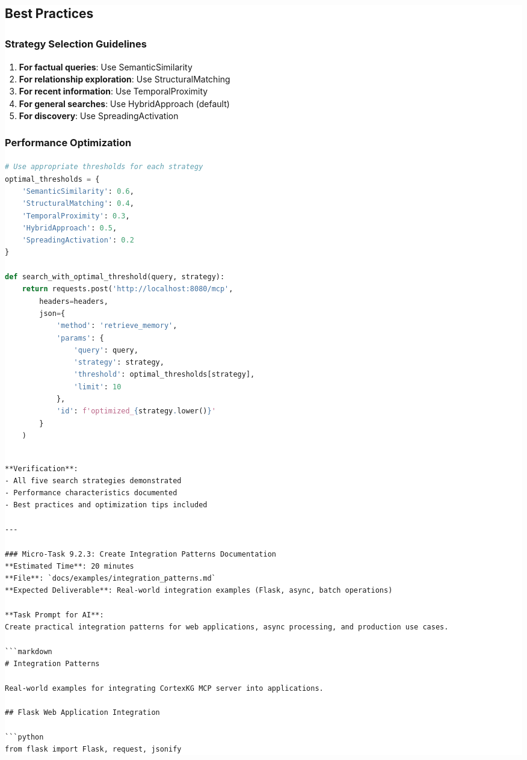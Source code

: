 ## Best Practices

### Strategy Selection Guidelines

1. **For factual queries**: Use SemanticSimilarity
2. **For relationship exploration**: Use StructuralMatching
3. **For recent information**: Use TemporalProximity
4. **For general searches**: Use HybridApproach (default)
5. **For discovery**: Use SpreadingActivation

### Performance Optimization

```python
# Use appropriate thresholds for each strategy
optimal_thresholds = {
    'SemanticSimilarity': 0.6,
    'StructuralMatching': 0.4,
    'TemporalProximity': 0.3,
    'HybridApproach': 0.5,
    'SpreadingActivation': 0.2
}

def search_with_optimal_threshold(query, strategy):
    return requests.post('http://localhost:8080/mcp',
        headers=headers,
        json={
            'method': 'retrieve_memory',
            'params': {
                'query': query,
                'strategy': strategy,
                'threshold': optimal_thresholds[strategy],
                'limit': 10
            },
            'id': f'optimized_{strategy.lower()}'
        }
    )
```
```

**Verification**: 
- All five search strategies demonstrated
- Performance characteristics documented
- Best practices and optimization tips included

---

### Micro-Task 9.2.3: Create Integration Patterns Documentation
**Estimated Time**: 20 minutes  
**File**: `docs/examples/integration_patterns.md`
**Expected Deliverable**: Real-world integration examples (Flask, async, batch operations)

**Task Prompt for AI**:
Create practical integration patterns for web applications, async processing, and production use cases.

```markdown
# Integration Patterns

Real-world examples for integrating CortexKG MCP server into applications.

## Flask Web Application Integration

```python
from flask import Flask, request, jsonify
```
